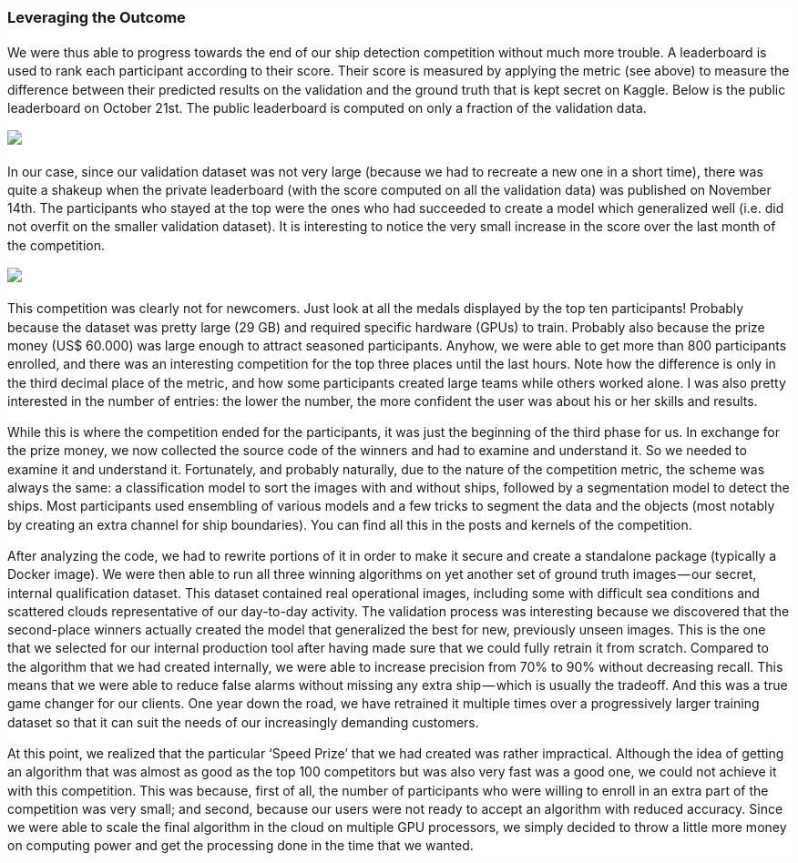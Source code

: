 ### Leveraging the Outcome

We were thus able to progress towards the end of our ship detection competition without much more trouble. A leaderboard is used to rank each participant according to their score. Their score is measured by applying the metric (see above) to measure the difference between their predicted results on the validation and the ground truth that is kept secret on Kaggle. Below is the public leaderboard on October 21st. The public leaderboard is computed on only a fraction of the validation data.

![](/posts/img/2020-03-08_important-things-you-should-know-before-organizing-a-kaggle-competition_1.jpg#layoutTextWidth)

In our case, since our validation dataset was not very large (because we had to recreate a new one in a short time), there was quite a shakeup when the private leaderboard (with the score computed on all the validation data) was published on November 14th. The participants who stayed at the top were the ones who had succeeded to create a model which generalized well (i.e. did not overfit on the smaller validation dataset). It is interesting to notice the very small increase in the score over the last month of the competition.

![](/posts/img/2020-03-08_important-things-you-should-know-before-organizing-a-kaggle-competition_2.jpg#layoutTextWidth)

This competition was clearly not for newcomers. Just look at all the medals displayed by the top ten participants! Probably because the dataset was pretty large (29 GB) and required specific hardware (GPUs) to train. Probably also because the prize money (US$ 60.000) was large enough to attract seasoned participants. Anyhow, we were able to get more than 800 participants enrolled, and there was an interesting competition for the top three places until the last hours. Note how the difference is only in the third decimal place of the metric, and how some participants created large teams while others worked alone. I was also pretty interested in the number of entries: the lower the number, the more confident the user was about his or her skills and results.

While this is where the competition ended for the participants, it was just the beginning of the third phase for us. In exchange for the prize money, we now collected the source code of the winners and had to examine and understand it. So we needed to examine it and understand it. Fortunately, and probably naturally, due to the nature of the competition metric, the scheme was always the same: a classification model to sort the images with and without ships, followed by a segmentation model to detect the ships. Most participants used ensembling of various models and a few tricks to segment the data and the objects (most notably by creating an extra channel for ship boundaries). You can find all this in the posts and kernels of the competition.

After analyzing the code, we had to rewrite portions of it in order to make it secure and create a standalone package (typically a Docker image). We were then able to run all three winning algorithms on yet another set of ground truth images — our secret, internal qualification dataset. This dataset contained real operational images, including some with difficult sea conditions and scattered clouds representative of our day-to-day activity. The validation process was interesting because we discovered that the second-place winners actually created the model that generalized the best for new, previously unseen images. This is the one that we selected for our internal production tool after having made sure that we could fully retrain it from scratch. Compared to the algorithm that we had created internally, we were able to increase precision from 70% to 90% without decreasing recall. This means that we were able to reduce false alarms without missing any extra ship — which is usually the tradeoff. And this was a true game changer for our clients. One year down the road, we have retrained it multiple times over a progressively larger training dataset so that it can suit the needs of our increasingly demanding customers.

At this point, we realized that the particular ‘Speed Prize’ that we had created was rather impractical. Although the idea of getting an algorithm that was almost as good as the top 100 competitors but was also very fast was a good one, we could not achieve it with this competition. This was because, first of all, the number of participants who were willing to enroll in an extra part of the competition was very small; and second, because our users were not ready to accept an algorithm with reduced accuracy. Since we were able to scale the final algorithm in the cloud on multiple GPU processors, we simply decided to throw a little more money on computing power and get the processing done in the time that we wanted.
